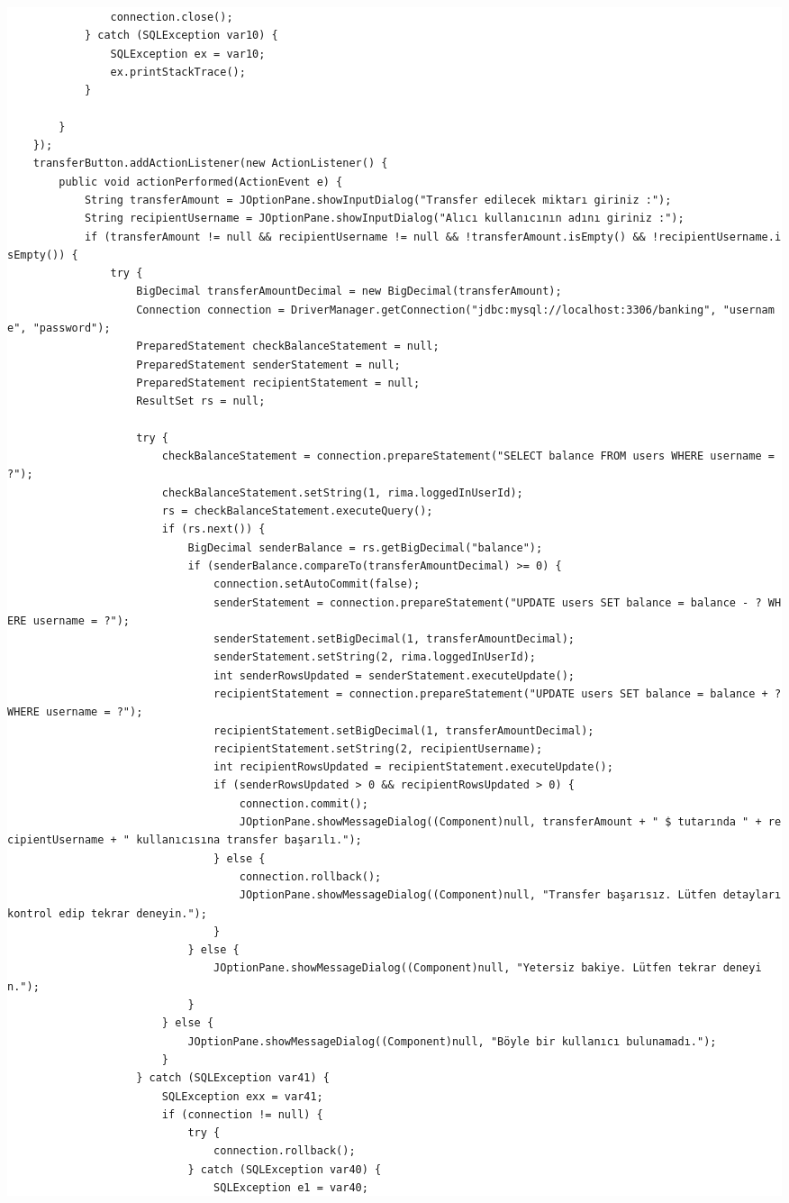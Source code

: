                     connection.close();
                } catch (SQLException var10) {
                    SQLException ex = var10;
                    ex.printStackTrace();
                }

            }
        });
        transferButton.addActionListener(new ActionListener() {
            public void actionPerformed(ActionEvent e) {
                String transferAmount = JOptionPane.showInputDialog("Transfer edilecek miktarı giriniz :");
                String recipientUsername = JOptionPane.showInputDialog("Alıcı kullanıcının adını giriniz :");
                if (transferAmount != null && recipientUsername != null && !transferAmount.isEmpty() && !recipientUsername.isEmpty()) {
                    try {
                        BigDecimal transferAmountDecimal = new BigDecimal(transferAmount);
                        Connection connection = DriverManager.getConnection("jdbc:mysql://localhost:3306/banking", "username", "password");
                        PreparedStatement checkBalanceStatement = null;
                        PreparedStatement senderStatement = null;
                        PreparedStatement recipientStatement = null;
                        ResultSet rs = null;

                        try {
                            checkBalanceStatement = connection.prepareStatement("SELECT balance FROM users WHERE username = ?");
                            checkBalanceStatement.setString(1, rima.loggedInUserId);
                            rs = checkBalanceStatement.executeQuery();
                            if (rs.next()) {
                                BigDecimal senderBalance = rs.getBigDecimal("balance");
                                if (senderBalance.compareTo(transferAmountDecimal) >= 0) {
                                    connection.setAutoCommit(false);
                                    senderStatement = connection.prepareStatement("UPDATE users SET balance = balance - ? WHERE username = ?");
                                    senderStatement.setBigDecimal(1, transferAmountDecimal);
                                    senderStatement.setString(2, rima.loggedInUserId);
                                    int senderRowsUpdated = senderStatement.executeUpdate();
                                    recipientStatement = connection.prepareStatement("UPDATE users SET balance = balance + ? WHERE username = ?");
                                    recipientStatement.setBigDecimal(1, transferAmountDecimal);
                                    recipientStatement.setString(2, recipientUsername);
                                    int recipientRowsUpdated = recipientStatement.executeUpdate();
                                    if (senderRowsUpdated > 0 && recipientRowsUpdated > 0) {
                                        connection.commit();
                                        JOptionPane.showMessageDialog((Component)null, transferAmount + " $ tutarında " + recipientUsername + " kullanıcısına transfer başarılı.");
                                    } else {
                                        connection.rollback();
                                        JOptionPane.showMessageDialog((Component)null, "Transfer başarısız. Lütfen detayları kontrol edip tekrar deneyin.");
                                    }
                                } else {
                                    JOptionPane.showMessageDialog((Component)null, "Yetersiz bakiye. Lütfen tekrar deneyin.");
                                }
                            } else {
                                JOptionPane.showMessageDialog((Component)null, "Böyle bir kullanıcı bulunamadı.");
                            }
                        } catch (SQLException var41) {
                            SQLException exx = var41;
                            if (connection != null) {
                                try {
                                    connection.rollback();
                                } catch (SQLException var40) {
                                    SQLException e1 = var40;